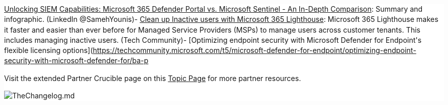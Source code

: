 [Unlocking SIEM Capabilities: Microsoft 365 Defender Portal vs. Microsoft Sentinel - An In-Depth Comparison](https://www.linkedin.com/posts/samehyounis_microsoft365defender-microsoftsentinel-siem-activity-7095010832413052928-2GE1?utm_source=share&utm_medium=member_desktop): Summary and infographic. (LinkedIn @SamehYounis)- [Clean up Inactive users with Microsoft 365 Lighthouse](https://techcommunity.microsoft.com/t5/small-and-medium-business-blog/clean-up-inactive-users-with-microsoft-365-lighthouse/ba-p/3892891): Microsoft 365 Lighthouse makes it faster and easier than ever before for Managed Service Providers (MSPs) to manage users across customer tenants. This includes managing inactive users. (Tech Community)- [Optimizing endpoint security with Microsoft Defender for Endpoint's flexible licensing options](https://techcommunity.microsoft.com/t5/microsoft-defender-for-endpoint/optimizing-endpoint-security-with-microsoft-defender-for/ba-p

Visit the extended Partner Crucible page on this [Topic Page](https://lagimik.github.io/PartnerCrucible/SecuritySolutionArea) for more partner resources.

![ TheChangelog.md ]( /PartnerCrucible/assets/images/2023-08-19-TheChangelog.md-image.png )